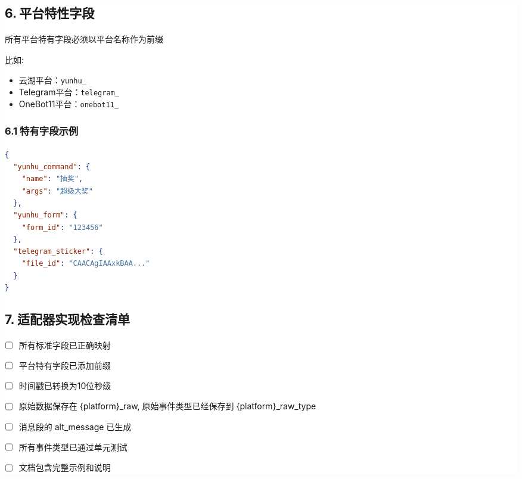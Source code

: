 ## 6. 平台特性字段

所有平台特有字段必须以平台名称作为前缀

比如:
- 云湖平台：`yunhu_`
- Telegram平台：`telegram_`
- OneBot11平台：`onebot11_`

### 6.1 特有字段示例
```json
{
  "yunhu_command": {
    "name": "抽奖",
    "args": "超级大奖"
  },
  "yunhu_form": {
    "form_id": "123456"
  },
  "telegram_sticker": {
    "file_id": "CAACAgIAAxkBAA..."
  }
}
```

## 7. 适配器实现检查清单
- [ ] 所有标准字段已正确映射
- [ ] 平台特有字段已添加前缀
- [ ] 时间戳已转换为10位秒级
- [ ] 原始数据保存在 {platform}_raw, 原始事件类型已经保存到 {platform}_raw_type
- [ ] 消息段的 alt_message 已生成
- [ ] 所有事件类型已通过单元测试
- [ ] 文档包含完整示例和说明

